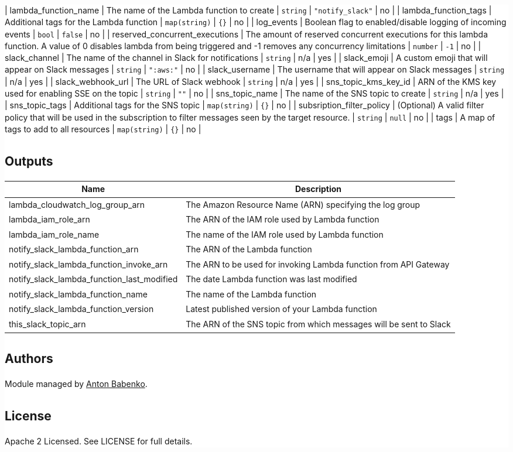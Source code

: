 | lambda_function_name                   | The name of the Lambda function to create                                                                                                                           | `string`      | `"notify_slack"`   |    no    |
| lambda_function_tags                   | Additional tags for the Lambda function                                                                                                                             | `map(string)` | `{}`               |    no    |
| log_events                             | Boolean flag to enabled/disable logging of incoming events                                                                                                          | `bool`        | `false`            |    no    |
| reserved_concurrent_executions         | The amount of reserved concurrent executions for this lambda function. A value of 0 disables lambda from being triggered and -1 removes any concurrency limitations | `number`      | `-1`               |    no    |
| slack_channel                          | The name of the channel in Slack for notifications                                                                                                                  | `string`      | n/a                |   yes    |
| slack_emoji                            | A custom emoji that will appear on Slack messages                                                                                                                   | `string`      | `":aws:"`          |    no    |
| slack_username                         | The username that will appear on Slack messages                                                                                                                     | `string`      | n/a                |   yes    |
| slack_webhook_url                      | The URL of Slack webhook                                                                                                                                            | `string`      | n/a                |   yes    |
| sns_topic_kms_key_id                   | ARN of the KMS key used for enabling SSE on the topic                                                                                                               | `string`      | `""`               |    no    |
| sns_topic_name                         | The name of the SNS topic to create                                                                                                                                 | `string`      | n/a                |   yes    |
| sns_topic_tags                         | Additional tags for the SNS topic                                                                                                                                   | `map(string)` | `{}`               |    no    |
| subsription_filter_policy              | (Optional) A valid filter policy that will be used in the subscription to filter messages seen by the target resource.                                              | `string`      | `null`             |    no    |
| tags                                   | A map of tags to add to all resources                                                                                                                               | `map(string)` | `{}`               |    no    |

## Outputs

| Name                                       | Description                                                        |
| ------------------------------------------ | ------------------------------------------------------------------ |
| lambda_cloudwatch_log_group_arn            | The Amazon Resource Name (ARN) specifying the log group            |
| lambda_iam_role_arn                        | The ARN of the IAM role used by Lambda function                    |
| lambda_iam_role_name                       | The name of the IAM role used by Lambda function                   |
| notify_slack_lambda_function_arn           | The ARN of the Lambda function                                     |
| notify_slack_lambda_function_invoke_arn    | The ARN to be used for invoking Lambda function from API Gateway   |
| notify_slack_lambda_function_last_modified | The date Lambda function was last modified                         |
| notify_slack_lambda_function_name          | The name of the Lambda function                                    |
| notify_slack_lambda_function_version       | Latest published version of your Lambda function                   |
| this_slack_topic_arn                       | The ARN of the SNS topic from which messages will be sent to Slack |



## Authors

Module managed by [Anton Babenko](https://github.com/antonbabenko).

## License

Apache 2 Licensed. See LICENSE for full details.
